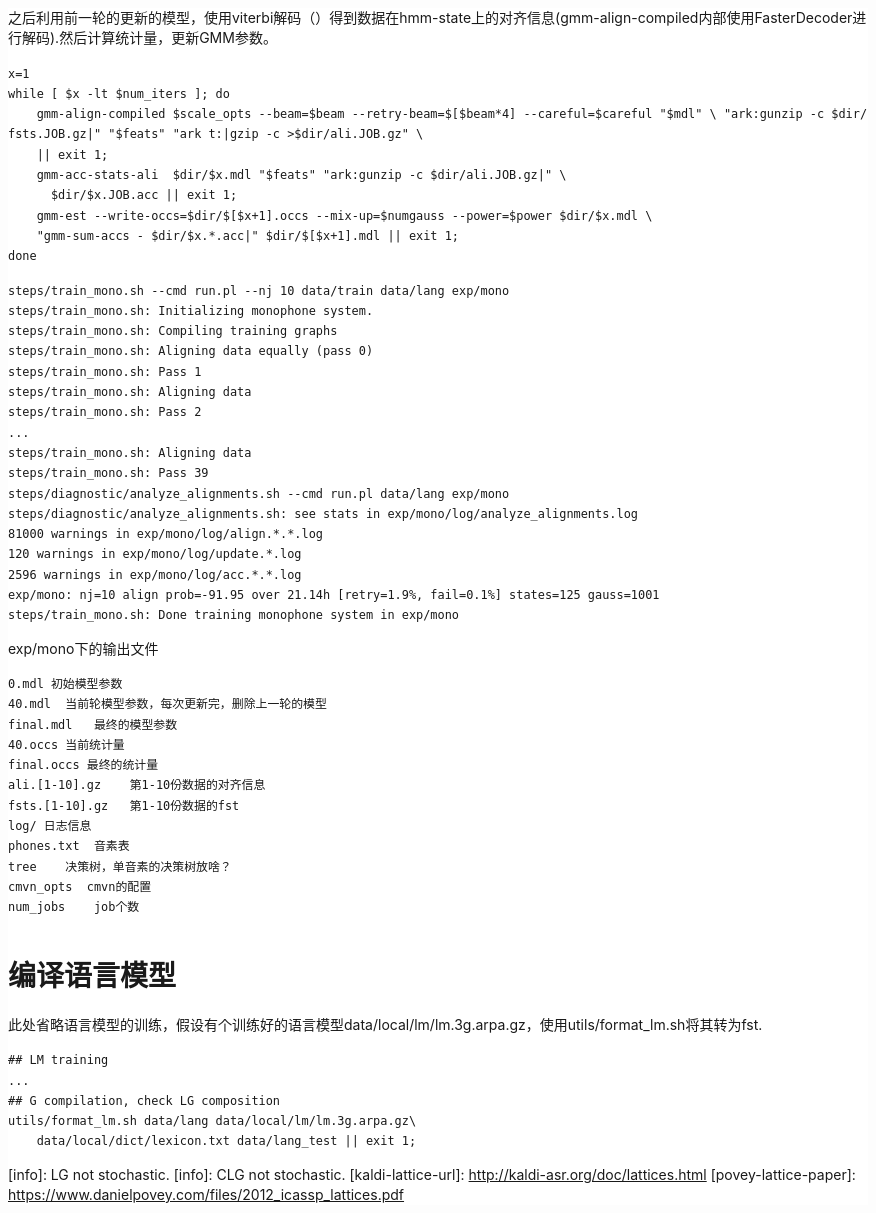 之后利用前一轮的更新的模型，使用viterbi解码（）得到数据在hmm-state上的对齐信息(gmm-align-compiled内部使用FasterDecoder进行解码).然后计算统计量，更新GMM参数。
```
x=1
while [ $x -lt $num_iters ]; do
    gmm-align-compiled $scale_opts --beam=$beam --retry-beam=$[$beam*4] --careful=$careful "$mdl" \ "ark:gunzip -c $dir/fsts.JOB.gz|" "$feats" "ark t:|gzip -c >$dir/ali.JOB.gz" \
    || exit 1;
    gmm-acc-stats-ali  $dir/$x.mdl "$feats" "ark:gunzip -c $dir/ali.JOB.gz|" \
      $dir/$x.JOB.acc || exit 1;
    gmm-est --write-occs=$dir/$[$x+1].occs --mix-up=$numgauss --power=$power $dir/$x.mdl \
    "gmm-sum-accs - $dir/$x.*.acc|" $dir/$[$x+1].mdl || exit 1;
done
```

```
steps/train_mono.sh --cmd run.pl --nj 10 data/train data/lang exp/mono
steps/train_mono.sh: Initializing monophone system.
steps/train_mono.sh: Compiling training graphs
steps/train_mono.sh: Aligning data equally (pass 0)
steps/train_mono.sh: Pass 1
steps/train_mono.sh: Aligning data
steps/train_mono.sh: Pass 2
...
steps/train_mono.sh: Aligning data
steps/train_mono.sh: Pass 39
steps/diagnostic/analyze_alignments.sh --cmd run.pl data/lang exp/mono
steps/diagnostic/analyze_alignments.sh: see stats in exp/mono/log/analyze_alignments.log
81000 warnings in exp/mono/log/align.*.*.log
120 warnings in exp/mono/log/update.*.log
2596 warnings in exp/mono/log/acc.*.*.log
exp/mono: nj=10 align prob=-91.95 over 21.14h [retry=1.9%, fail=0.1%] states=125 gauss=1001
steps/train_mono.sh: Done training monophone system in exp/mono
```


exp/mono下的输出文件
```
0.mdl 初始模型参数
40.mdl  当前轮模型参数，每次更新完，删除上一轮的模型
final.mdl   最终的模型参数
40.occs 当前统计量
final.occs 最终的统计量
ali.[1-10].gz    第1-10份数据的对齐信息
fsts.[1-10].gz   第1-10份数据的fst
log/ 日志信息
phones.txt  音素表
tree    决策树，单音素的决策树放啥？
cmvn_opts  cmvn的配置
num_jobs    job个数
```

# 编译语言模型
此处省略语言模型的训练，假设有个训练好的语言模型data/local/lm/lm.3g.arpa.gz，使用utils/format_lm.sh将其转为fst.
```
## LM training
...
## G compilation, check LG composition
utils/format_lm.sh data/lang data/local/lm/lm.3g.arpa.gz\
    data/local/dict/lexicon.txt data/lang_test || exit 1;
```


[info]: LG not stochastic.
[info]: CLG not stochastic.
[kaldi-lattice-url]: http://kaldi-asr.org/doc/lattices.html
[povey-lattice-paper]: https://www.danielpovey.com/files/2012_icassp_lattices.pdf